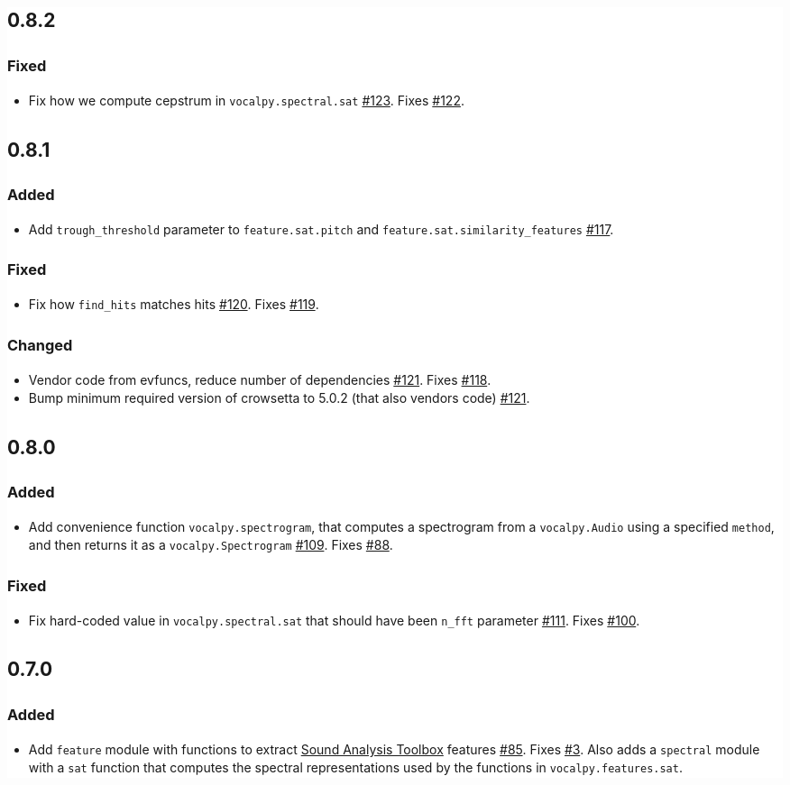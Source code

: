 ## 0.8.2
### Fixed
- Fix how we compute cepstrum in `vocalpy.spectral.sat`
  [#123](https://github.com/vocalpy/vocalpy/pull/123).
  Fixes [#122](https://github.com/vocalpy/vocalpy/issues/122).

## 0.8.1
### Added
- Add `trough_threshold` parameter to `feature.sat.pitch` and `feature.sat.similarity_features`
  [#117](https://github.com/vocalpy/vocalpy/pull/117).

### Fixed
- Fix how `find_hits` matches hits
  [#120](https://github.com/vocalpy/vocalpy/pull/120).
  Fixes [#119](https://github.com/vocalpy/vocalpy/issues/119).

### Changed
- Vendor code from evfuncs, reduce number of dependencies
  [#121](https://github.com/vocalpy/vocalpy/pull/121).
  Fixes [#118](https://github.com/vocalpy/vocalpy/issues/118).
- Bump minimum required version of crowsetta to 5.0.2 (that also vendors code)
  [#121](https://github.com/vocalpy/vocalpy/pull/121).

## 0.8.0
### Added
- Add convenience function `vocalpy.spectrogram`, that computes a spectrogram from 
  a `vocalpy.Audio` using a specified `method`, and then returns it as a `vocalpy.Spectrogram`
  [#109](https://github.com/vocalpy/vocalpy/pull/109).
  Fixes [#88](https://github.com/vocalpy/vocalpy/issues/88).

### Fixed
- Fix hard-coded value in `vocalpy.spectral.sat` that should have been `n_fft` parameter
  [#111](https://github.com/vocalpy/vocalpy/pull/111).
  Fixes [#100](https://github.com/vocalpy/vocalpy/issues/100).

## 0.7.0
### Added
- Add `feature` module with functions to extract 
  [Sound Analysis Toolbox](http://soundanalysispro.com/matlab-sat) 
  features [#85](https://github.com/vocalpy/vocalpy/pull/85).
  Fixes [#3](https://github.com/vocalpy/vocalpy/issues/3).
  Also adds a `spectral` module with a `sat` function that computes 
  the spectral representations used by the functions in 
  `vocalpy.features.sat`.
